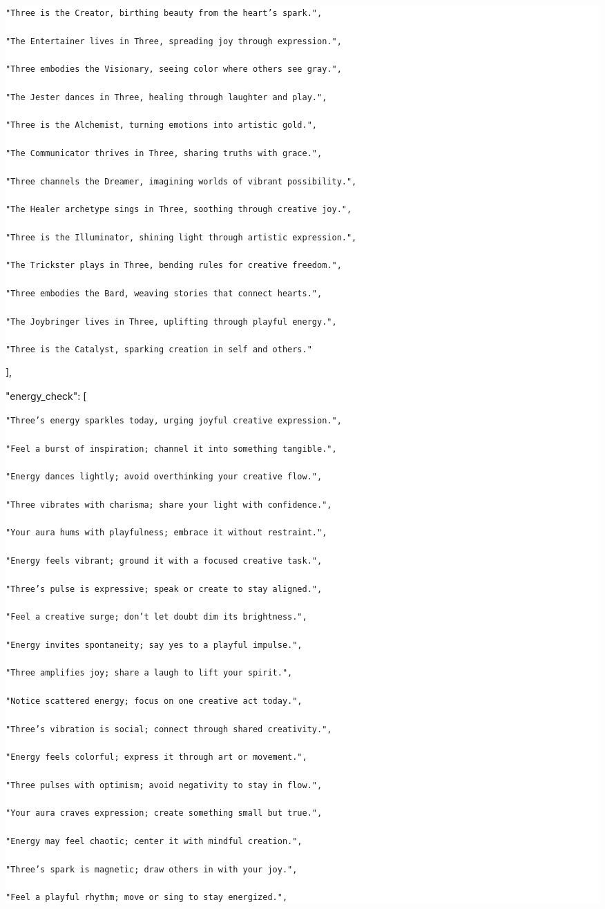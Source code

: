     "Three is the Creator, birthing beauty from the heart’s spark.",

    "The Entertainer lives in Three, spreading joy through expression.",

    "Three embodies the Visionary, seeing color where others see gray.",

    "The Jester dances in Three, healing through laughter and play.",

    "Three is the Alchemist, turning emotions into artistic gold.",

    "The Communicator thrives in Three, sharing truths with grace.",

    "Three channels the Dreamer, imagining worlds of vibrant possibility.",

    "The Healer archetype sings in Three, soothing through creative joy.",

    "Three is the Illuminator, shining light through artistic expression.",

    "The Trickster plays in Three, bending rules for creative freedom.",

    "Three embodies the Bard, weaving stories that connect hearts.",

    "The Joybringer lives in Three, uplifting through playful energy.",

    "Three is the Catalyst, sparking creation in self and others."

  \],

  "energy_check": \[

    "Three’s energy sparkles today, urging joyful creative expression.",

    "Feel a burst of inspiration; channel it into something tangible.",

    "Energy dances lightly; avoid overthinking your creative flow.",

    "Three vibrates with charisma; share your light with confidence.",

    "Your aura hums with playfulness; embrace it without restraint.",

    "Energy feels vibrant; ground it with a focused creative task.",

    "Three’s pulse is expressive; speak or create to stay aligned.",

    "Feel a creative surge; don’t let doubt dim its brightness.",

    "Energy invites spontaneity; say yes to a playful impulse.",

    "Three amplifies joy; share a laugh to lift your spirit.",

    "Notice scattered energy; focus on one creative act today.",

    "Three’s vibration is social; connect through shared creativity.",

    "Energy feels colorful; express it through art or movement.",

    "Three pulses with optimism; avoid negativity to stay in flow.",

    "Your aura craves expression; create something small but true.",

    "Energy may feel chaotic; center it with mindful creation.",

    "Three’s spark is magnetic; draw others in with your joy.",

    "Feel a playful rhythm; move or sing to stay energized.",
